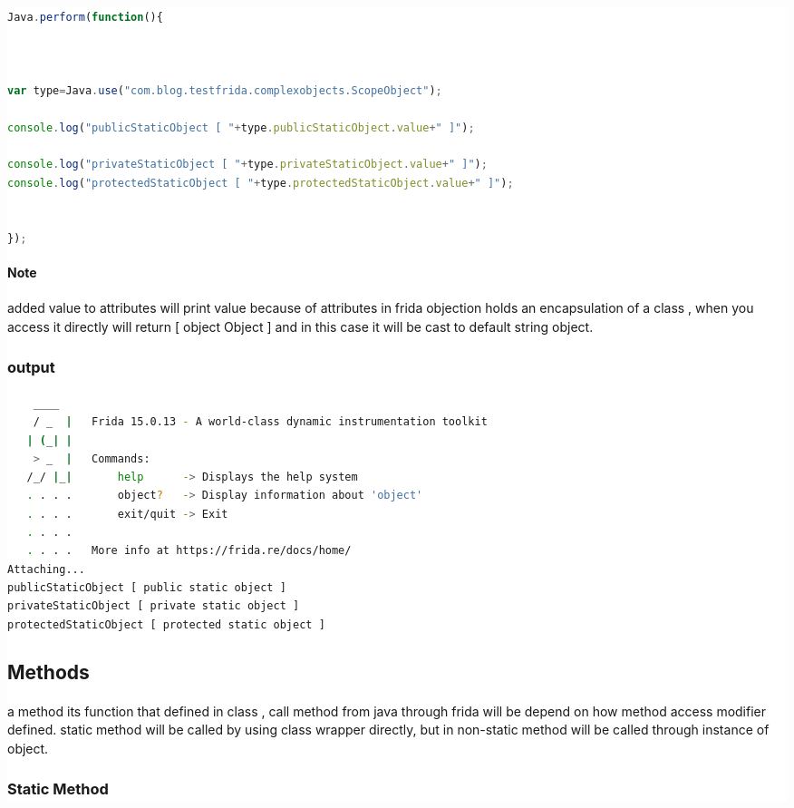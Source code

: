 
```js
Java.perform(function(){



var type=Java.use("com.blog.testfrida.complexobjects.ScopeObject");

console.log("publicStaticObject [ "+type.publicStaticObject.value+" ]");

console.log("privateStaticObject [ "+type.privateStaticObject.value+" ]");
console.log("protectedStaticObject [ "+type.protectedStaticObject.value+" ]");


});

```


#### Note

added value to attributes will print value because of attributes in frida objection holds an encapsulation of a class , when you access it directly will return [ object Object ] and in this case it will be cast to default string object. 


### output

```bash
    ____
    / _  |   Frida 15.0.13 - A world-class dynamic instrumentation toolkit
   | (_| |
    > _  |   Commands:
   /_/ |_|       help      -> Displays the help system
   . . . .       object?   -> Display information about 'object'
   . . . .       exit/quit -> Exit
   . . . .
   . . . .   More info at https://frida.re/docs/home/
Attaching...
publicStaticObject [ public static object ]
privateStaticObject [ private static object ]
protectedStaticObject [ protected static object ]

```


## Methods 
a method its function that defined in class , call method from java through frida will be depend on how method access modifier defined.
static method will be called by using class wrapper directly, but in non-static method will be called through instance of object.


### Static Method
